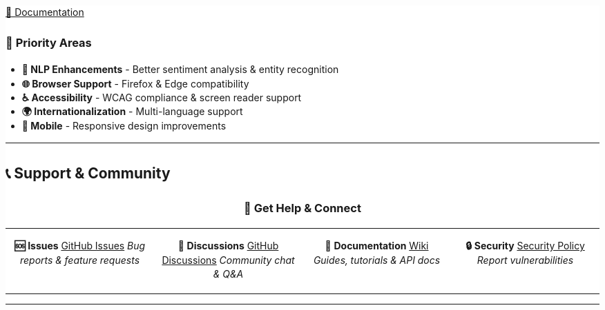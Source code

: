 [📖 Documentation](https://github.com/Xenonesis/WebSage/wiki)

</td>
</tr>
</table>

### 🎯 **Priority Areas**

- **🧠 NLP Enhancements** - Better sentiment analysis & entity recognition
- **🌐 Browser Support** - Firefox & Edge compatibility  
- **♿ Accessibility** - WCAG compliance & screen reader support
- **🌍 Internationalization** - Multi-language support
- **📱 Mobile** - Responsive design improvements

---

## 📞 Support & Community

<div align="center">

### 💬 **Get Help & Connect**

</div>

<table>
<tr>
<td align="center" width="25%">

**🆘 Issues**
[GitHub Issues](https://github.com/Xenonesis/WebSage/issues)
*Bug reports & feature requests*

</td>
<td align="center" width="25%">

**💬 Discussions**
[GitHub Discussions](https://github.com/Xenonesis/WebSage/discussions)
*Community chat & Q&A*

</td>
<td align="center" width="25%">

**📖 Documentation**
[Wiki](https://github.com/Xenonesis/WebSage/wiki)
*Guides, tutorials & API docs*

</td>
<td align="center" width="25%">

**🔒 Security**
[Security Policy](SECURITY.md)
*Report vulnerabilities*

</td>
</tr>
</table>

---